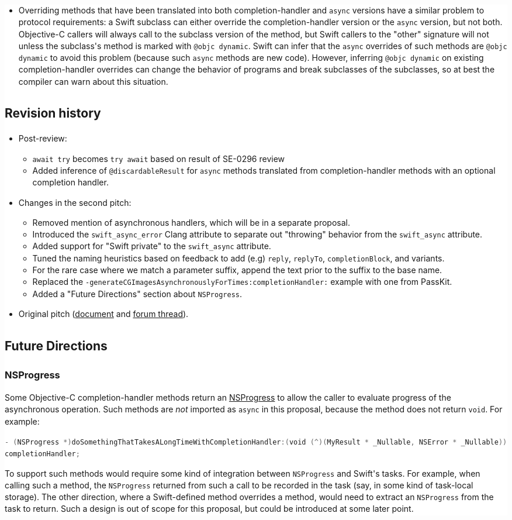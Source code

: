 * Overriding methods that have been translated into both completion-handler and `async` versions have a similar problem to protocol requirements: a Swift subclass can either override the completion-handler version or the `async` version, but not both. Objective-C callers will always call to the subclass version of the method, but Swift callers to the "other" signature will not unless the subclass's method is marked with `@objc dynamic`. Swift can infer that the `async` overrides of such methods are `@objc dynamic` to avoid this problem (because such `async` methods are new code). However, inferring `@objc dynamic` on existing completion-handler overrides can change the behavior of programs and break subclasses of the subclasses, so at best the compiler can warn about this situation.

## Revision history

* Post-review:
   * `await try` becomes `try await` based on result of SE-0296 review
   * Added inference of `@discardableResult` for `async` methods translated from completion-handler methods with an optional completion handler.
* Changes in the second pitch:
	* Removed mention of asynchronous handlers, which will be in a separate proposal.
	* Introduced the `swift_async_error` Clang attribute to separate out "throwing" behavior from the `swift_async` attribute.
	* Added support for "Swift private" to the `swift_async` attribute.
	* Tuned the naming heuristics based on feedback to add (e.g) `reply`, `replyTo`, `completionBlock`, and variants.
	* For the rare case where we match a parameter suffix, append the text prior to the suffix to the base name.
	* Replaced the `-generateCGImagesAsynchronouslyForTimes:completionHandler:` example with one from PassKit.
	* Added a "Future Directions" section about `NSProgress`.

* Original pitch ([document](https://github.com/DougGregor/swift-evolution/blob/9b9bdfd16eb5ced390913ea170007a46eabb08eb/proposals/NNNN-concurrency-objc.md) and [forum thread](https://forums.swift.org/t/concurrency-interoperability-with-objective-c/41616)).

## Future Directions

### NSProgress

Some Objective-C completion-handler methods return an [NSProgress](https://developer.apple.com/documentation/foundation/progress) to allow the caller to evaluate progress of the asynchronous operation. Such methods are *not* imported as `async` in this proposal, because the method does not return `void`. For example:

```swift
- (NSProgress *)doSomethingThatTakesALongTimeWithCompletionHandler:(void (^)(MyResult * _Nullable, NSError * _Nullable))completionHandler;
```

To support such methods would require some kind of integration between `NSProgress` and Swift's tasks. For example, when calling such a method, the `NSProgress` returned from such a call to be recorded in the task (say, in some kind of task-local storage). The other direction, where a Swift-defined method overrides a method, would need to extract an `NSProgress` from the task to return. Such a design is out of scope for this proposal, but could be introduced at some later point.
